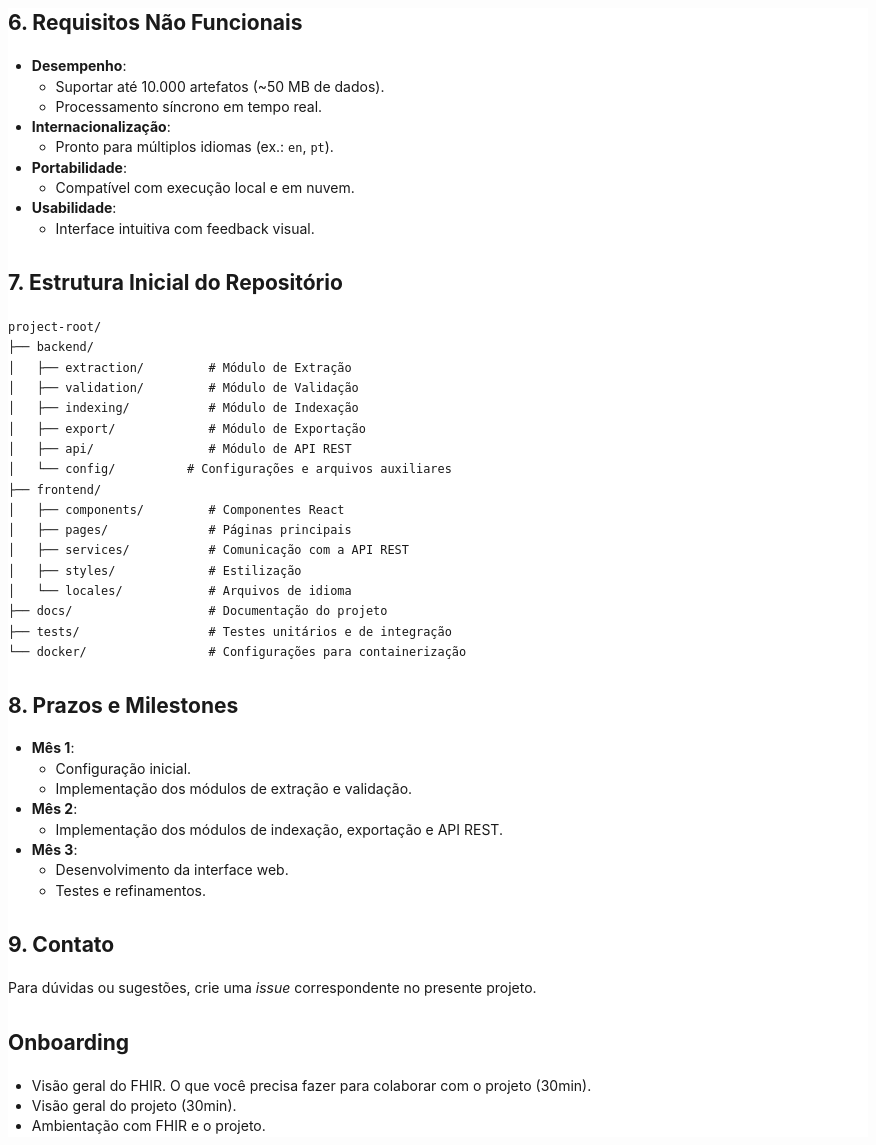 ## 6. Requisitos Não Funcionais
- **Desempenho**:
  - Suportar até 10.000 artefatos (~50 MB de dados).
  - Processamento síncrono em tempo real.
- **Internacionalização**:
  - Pronto para múltiplos idiomas (ex.: `en`, `pt`).
- **Portabilidade**:
  - Compatível com execução local e em nuvem.
- **Usabilidade**:
  - Interface intuitiva com feedback visual.



## 7. Estrutura Inicial do Repositório
```plaintext
project-root/
├── backend/
│   ├── extraction/         # Módulo de Extração
│   ├── validation/         # Módulo de Validação
│   ├── indexing/           # Módulo de Indexação
│   ├── export/             # Módulo de Exportação
│   ├── api/                # Módulo de API REST
│   └── config/          # Configurações e arquivos auxiliares
├── frontend/
│   ├── components/         # Componentes React
│   ├── pages/              # Páginas principais
│   ├── services/           # Comunicação com a API REST
│   ├── styles/             # Estilização
│   └── locales/            # Arquivos de idioma
├── docs/                   # Documentação do projeto
├── tests/                  # Testes unitários e de integração
└── docker/                 # Configurações para containerização
```


## 8. Prazos e Milestones
- **Mês 1**:
  - Configuração inicial.
  - Implementação dos módulos de extração e validação.
- **Mês 2**:
  - Implementação dos módulos de indexação, exportação e API REST.
- **Mês 3**:
  - Desenvolvimento da interface web.
  - Testes e refinamentos.


## 9. Contato
Para dúvidas ou sugestões, crie uma *issue* correspondente no presente projeto.


## Onboarding

- Visão geral do FHIR. O que você precisa fazer para colaborar com o projeto (30min).
- Visão geral do projeto (30min).
- Ambientação com FHIR e o projeto.
